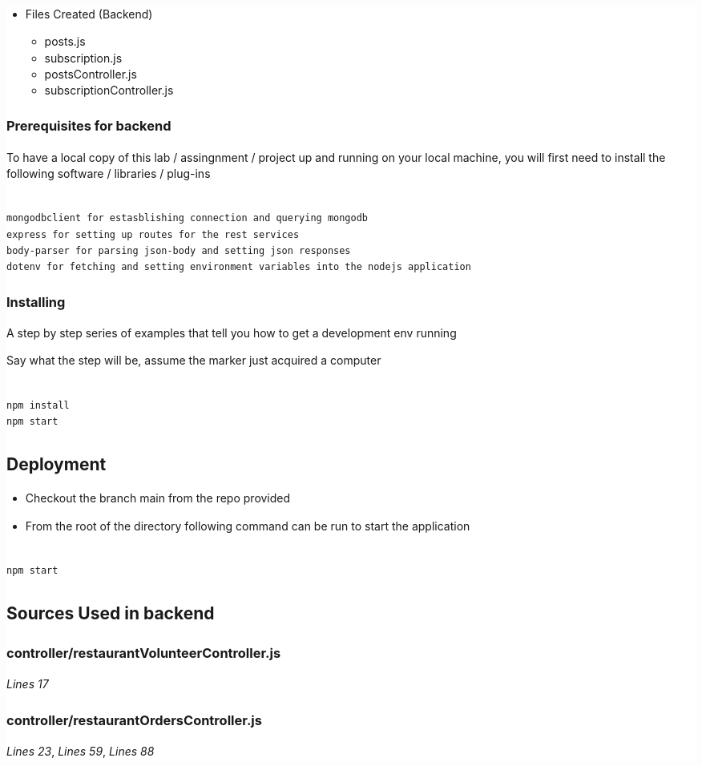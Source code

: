 - Files Created (Backend)

  - posts.js
  - subscription.js
  - postsController.js
  - subscriptionController.js

### Prerequisites for backend

To have a local copy of this lab / assingnment / project up and running on your local machine, you will first need to install the following software / libraries / plug-ins

```

mongodbclient for estasblishing connection and querying mongodb
express for setting up routes for the rest services
body-parser for parsing json-body and setting json responses
dotenv for fetching and setting environment variables into the nodejs application

```

### Installing

A step by step series of examples that tell you how to get a development env running

Say what the step will be, assume the marker just acquired a computer

```

npm install
npm start

```

## Deployment

- Checkout the branch main from the repo provided

- From the root of the directory following command can be run to start the application

```

npm start

```

## Sources Used in backend

### controller/restaurantVolunteerController.js

_Lines 17_

### controller/restaurantOrdersController.js

_Lines 23_,
_Lines 59_,
_Lines 88_
